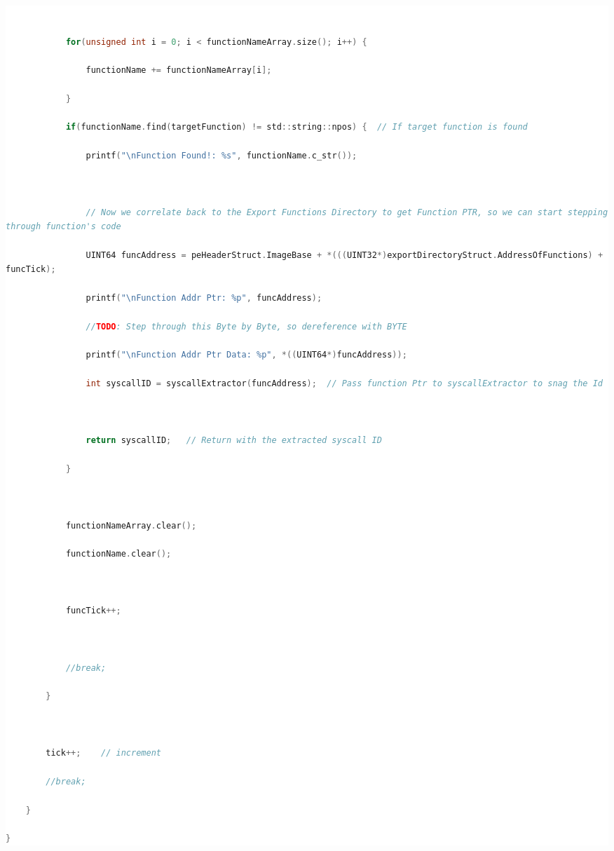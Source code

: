 ```c
	
	
			for(unsigned int i = 0; i < functionNameArray.size(); i++) {
	
				functionName += functionNameArray[i];
	
			}
	
			if(functionName.find(targetFunction) != std::string::npos) {  // If target function is found
	
				printf("\nFunction Found!: %s", functionName.c_str());
	
	
	
				// Now we correlate back to the Export Functions Directory to get Function PTR, so we can start stepping through function's code
	
				UINT64 funcAddress = peHeaderStruct.ImageBase + *(((UINT32*)exportDirectoryStruct.AddressOfFunctions) + funcTick);
	
				printf("\nFunction Addr Ptr: %p", funcAddress);
	
				//TODO: Step through this Byte by Byte, so dereference with BYTE
	
				printf("\nFunction Addr Ptr Data: %p", *((UINT64*)funcAddress));
	
				int syscallID = syscallExtractor(funcAddress);  // Pass function Ptr to syscallExtractor to snag the Id
	
	
	
				return syscallID;   // Return with the extracted syscall ID
	
			}
	
	
	
			functionNameArray.clear();
	
			functionName.clear();
	
	
	
			funcTick++;
	
	
	
			//break;
	
		}
	
	
	
		tick++;    // increment
	
		//break;

	}

}
```
